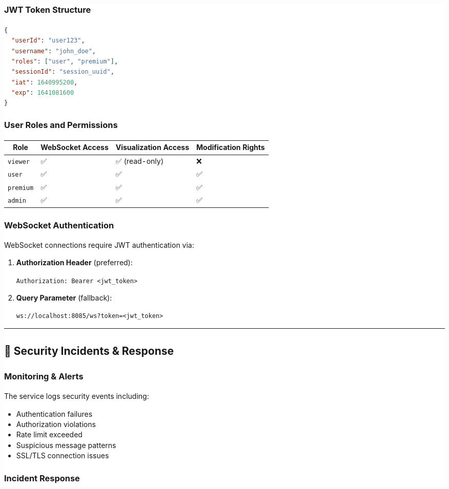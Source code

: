 ### JWT Token Structure

```json
{
  "userId": "user123",
  "username": "john_doe", 
  "roles": ["user", "premium"],
  "sessionId": "session_uuid",
  "iat": 1640995200,
  "exp": 1641081600
}
```

### User Roles and Permissions

| Role | WebSocket Access | Visualization Access | Modification Rights |
|------|------------------|---------------------|-------------------|
| `viewer` | ✅ | ✅ (read-only) | ❌ |
| `user` | ✅ | ✅ | ✅ |
| `premium` | ✅ | ✅ | ✅ |
| `admin` | ✅ | ✅ | ✅ |

### WebSocket Authentication

WebSocket connections require JWT authentication via:

1. **Authorization Header** (preferred):
   ```
   Authorization: Bearer <jwt_token>
   ```

2. **Query Parameter** (fallback):
   ```
   ws://localhost:8085/ws?token=<jwt_token>
   ```

---

## 🚨 Security Incidents & Response

### Monitoring & Alerts

The service logs security events including:
- Authentication failures
- Authorization violations  
- Rate limit exceeded
- Suspicious message patterns
- SSL/TLS connection issues

### Incident Response
